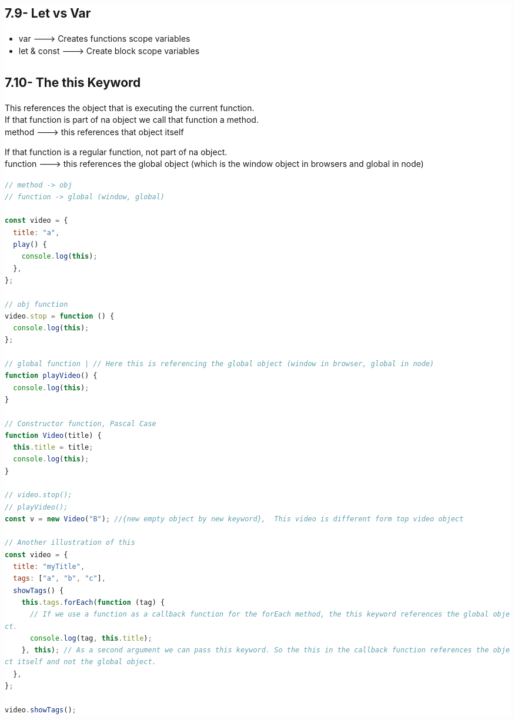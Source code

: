 ## 7.9- Let vs Var

- var ---> Creates functions scope variables
- let & const ---> Create block scope variables

## 7.10- The this Keyword

This references the object that is executing the current function.<br>
If that function is part of na object we call that function a method.<br>
method ---> this references that object itself <br>

If that function is a regular function, not part of na object.<br>
function ---> this references the global object (which is the window object in browsers and global in node)

```js
// method -> obj
// function -> global (window, global)

const video = {
  title: "a",
  play() {
    console.log(this);
  },
};

// obj function
video.stop = function () {
  console.log(this);
};

// global function | // Here this is referencing the global object (window in browser, global in node)
function playVideo() {
  console.log(this);
}

// Constructor function, Pascal Case
function Video(title) {
  this.title = title;
  console.log(this);
}

// video.stop();
// playVideo();
const v = new Video("B"); //{new empty object by new keyword},  This video is different form top video object

// Another illustration of this
const video = {
  title: "myTitle",
  tags: ["a", "b", "c"],
  showTags() {
    this.tags.forEach(function (tag) {
      // If we use a function as a callback function for the forEach method, the this keyword references the global object.
      console.log(tag, this.title);
    }, this); // As a second argument we can pass this keyword. So the this in the callback function references the object itself and not the global object.
  },
};

video.showTags();
```